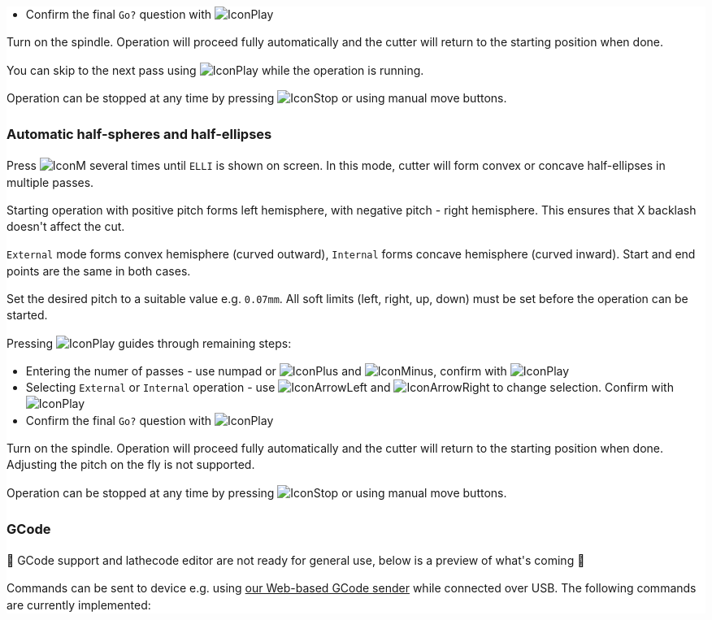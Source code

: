 - Confirm the final `Go?` question with ![IconPlay](https://github.com/kachurovskiy/nanoels/assets/517919/c9fb0ef5-94d7-4b42-b1a3-4c85c704e80d)

Turn on the spindle. Operation will proceed fully automatically and the cutter will return to the starting position when done.

You can skip to the next pass using ![IconPlay](https://github.com/kachurovskiy/nanoels/assets/517919/c9fb0ef5-94d7-4b42-b1a3-4c85c704e80d) while the operation is running.

Operation can be stopped at any time by pressing ![IconStop](https://github.com/kachurovskiy/nanoels/assets/517919/cf4b9b31-dda3-4469-9667-1d1c44ea39b4) or using manual move buttons.

### Automatic half-spheres and half-ellipses

Press ![IconM](https://github.com/kachurovskiy/nanoels/assets/517919/902cc062-3b85-4335-8e6c-077ec956f410) several times until `ELLI` is shown on screen. In this mode, cutter will form convex or concave half-ellipses in multiple passes.

Starting operation with positive pitch forms left hemisphere, with negative pitch - right hemisphere. This ensures that X backlash doesn't affect the cut.

`External` mode forms convex hemisphere (curved outward), `Internal` forms concave hemisphere (curved inward). Start and end points are the same in both cases.

Set the desired pitch to a suitable value e.g. `0.07mm`. All soft limits (left, right, up, down) must be set before the operation can be started.

Pressing ![IconPlay](https://github.com/kachurovskiy/nanoels/assets/517919/c9fb0ef5-94d7-4b42-b1a3-4c85c704e80d) guides through remaining steps:

- Entering the numer of passes - use numpad or ![IconPlus](https://github.com/kachurovskiy/nanoels/assets/517919/3c0e1c27-820a-4d34-ae97-4b362b537e72) and ![IconMinus](https://github.com/kachurovskiy/nanoels/assets/517919/75db2ae9-97d6-4d39-9fff-e98e889ee84b), confirm with ![IconPlay](https://github.com/kachurovskiy/nanoels/assets/517919/c9fb0ef5-94d7-4b42-b1a3-4c85c704e80d)
- Selecting `External` or `Internal` operation - use ![IconArrowLeft](https://github.com/kachurovskiy/nanoels/assets/517919/28a59458-0f91-42a5-9ba4-412d050dc462) and ![IconArrowRight](https://github.com/kachurovskiy/nanoels/assets/517919/0ff9ab80-0ce1-45fc-bc00-86d34ecac9f1) to change selection. Confirm with ![IconPlay](https://github.com/kachurovskiy/nanoels/assets/517919/c9fb0ef5-94d7-4b42-b1a3-4c85c704e80d)
- Confirm the final `Go?` question with ![IconPlay](https://github.com/kachurovskiy/nanoels/assets/517919/c9fb0ef5-94d7-4b42-b1a3-4c85c704e80d)

Turn on the spindle. Operation will proceed fully automatically and the cutter will return to the starting position when done. Adjusting the pitch on the fly is not supported.

Operation can be stopped at any time by pressing ![IconStop](https://github.com/kachurovskiy/nanoels/assets/517919/cf4b9b31-dda3-4469-9667-1d1c44ea39b4) or using manual move buttons.

### GCode

🚧 GCode support and lathecode editor are not ready for general use, below is a preview of what's coming 🚧

Commands can be sent to device e.g. using [our Web-based GCode sender](https://kachurovskiy.github.io/nanoels/h4/sender.html) while connected over USB. The following commands are currently implemented:
